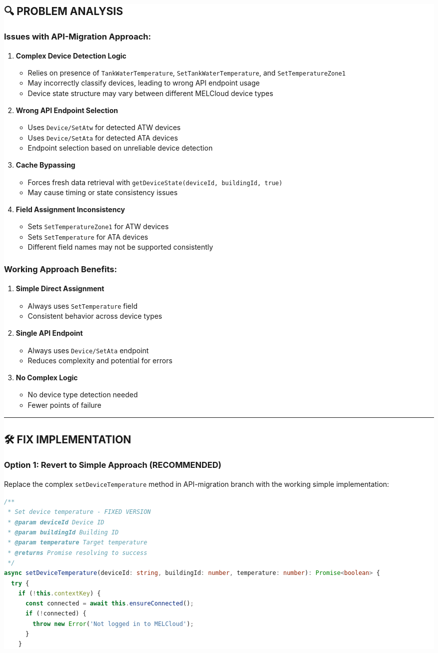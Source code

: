 
## 🔍 PROBLEM ANALYSIS

### Issues with API-Migration Approach:

1. **Complex Device Detection Logic**
   - Relies on presence of `TankWaterTemperature`, `SetTankWaterTemperature`, and `SetTemperatureZone1`
   - May incorrectly classify devices, leading to wrong API endpoint usage
   - Device state structure may vary between different MELCloud device types

2. **Wrong API Endpoint Selection**
   - Uses `Device/SetAtw` for detected ATW devices
   - Uses `Device/SetAta` for detected ATA devices
   - Endpoint selection based on unreliable device detection

3. **Cache Bypassing**
   - Forces fresh data retrieval with `getDeviceState(deviceId, buildingId, true)`
   - May cause timing or state consistency issues

4. **Field Assignment Inconsistency**
   - Sets `SetTemperatureZone1` for ATW devices
   - Sets `SetTemperature` for ATA devices
   - Different field names may not be supported consistently

### Working Approach Benefits:

1. **Simple Direct Assignment**
   - Always uses `SetTemperature` field
   - Consistent behavior across device types
   
2. **Single API Endpoint**
   - Always uses `Device/SetAta` endpoint
   - Reduces complexity and potential for errors

3. **No Complex Logic**
   - No device type detection needed
   - Fewer points of failure

---

## 🛠️ FIX IMPLEMENTATION

### Option 1: Revert to Simple Approach (RECOMMENDED)

Replace the complex `setDeviceTemperature` method in API-migration branch with the working simple implementation:

```typescript
/**
 * Set device temperature - FIXED VERSION
 * @param deviceId Device ID
 * @param buildingId Building ID
 * @param temperature Target temperature
 * @returns Promise resolving to success
 */
async setDeviceTemperature(deviceId: string, buildingId: number, temperature: number): Promise<boolean> {
  try {
    if (!this.contextKey) {
      const connected = await this.ensureConnected();
      if (!connected) {
        throw new Error('Not logged in to MELCloud');
      }
    }

```